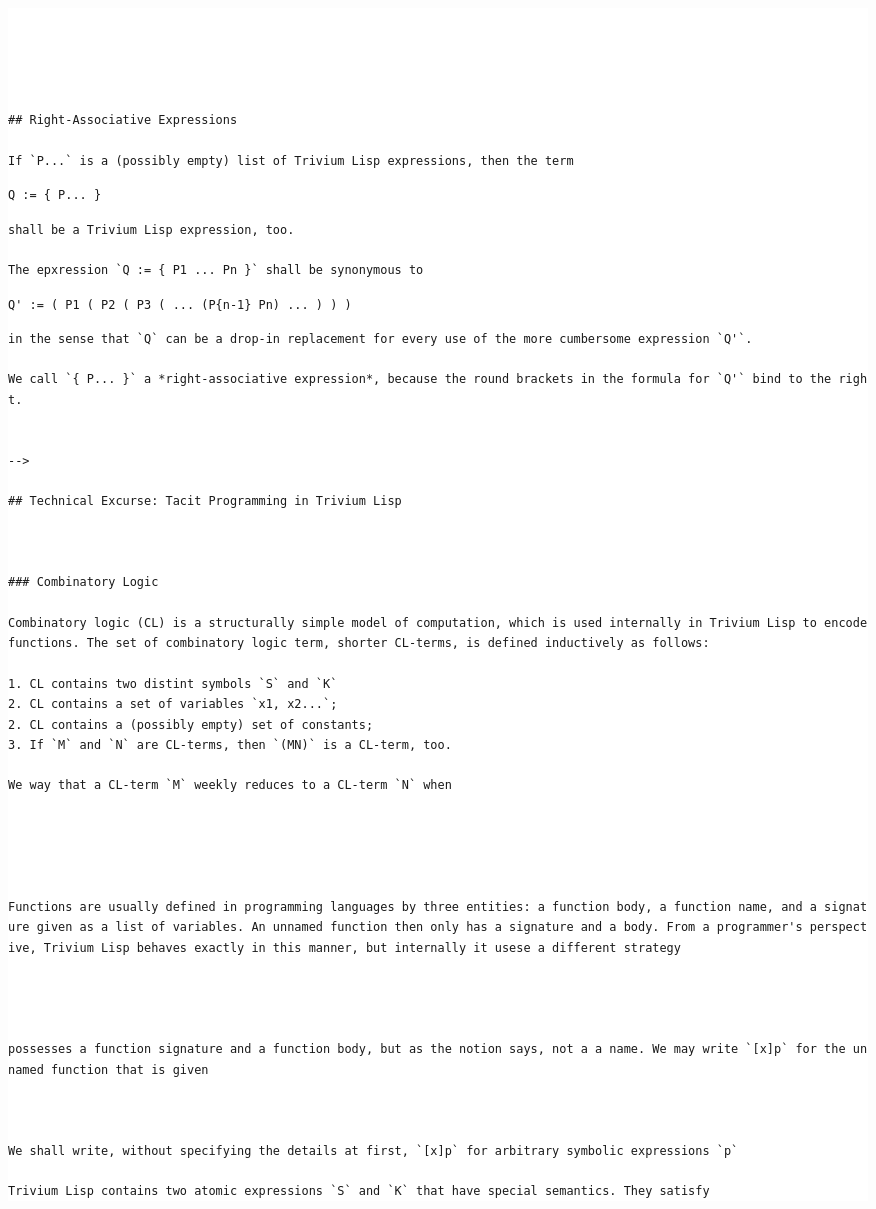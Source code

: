 ```





## Right-Associative Expressions

If `P...` is a (possibly empty) list of Trivium Lisp expressions, then the term 
```
	Q := { P... }
```
shall be a Trivium Lisp expression, too.

The epxression `Q := { P1 ... Pn }` shall be synonymous to
```
	Q' := ( P1 ( P2 ( P3 ( ... (P{n-1} Pn) ... ) ) )
```
in the sense that `Q` can be a drop-in replacement for every use of the more cumbersome expression `Q'`. 

We call `{ P... }` a *right-associative expression*, because the round brackets in the formula for `Q'` bind to the right.


-->

## Technical Excurse: Tacit Programming in Trivium Lisp



### Combinatory Logic

Combinatory logic (CL) is a structurally simple model of computation, which is used internally in Trivium Lisp to encode functions. The set of combinatory logic term, shorter CL-terms, is defined inductively as follows:

1. CL contains two distint symbols `S` and `K`
2. CL contains a set of variables `x1, x2...`;
2. CL contains a (possibly empty) set of constants;
3. If `M` and `N` are CL-terms, then `(MN)` is a CL-term, too.

We way that a CL-term `M` weekly reduces to a CL-term `N` when





Functions are usually defined in programming languages by three entities: a function body, a function name, and a signature given as a list of variables. An unnamed function then only has a signature and a body. From a programmer's perspective, Trivium Lisp behaves exactly in this manner, but internally it usese a different strategy




possesses a function signature and a function body, but as the notion says, not a a name. We may write `[x]p` for the unnamed function that is given 



We shall write, without specifying the details at first, `[x]p` for arbitrary symbolic expressions `p`

Trivium Lisp contains two atomic expressions `S` and `K` that have special semantics. They satisfy
```